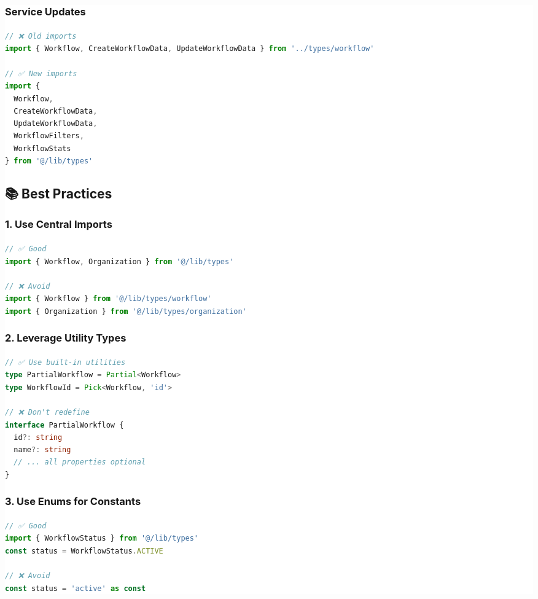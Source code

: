 ### Service Updates
```typescript
// ❌ Old imports
import { Workflow, CreateWorkflowData, UpdateWorkflowData } from '../types/workflow'

// ✅ New imports
import { 
  Workflow, 
  CreateWorkflowData, 
  UpdateWorkflowData,
  WorkflowFilters,
  WorkflowStats
} from '@/lib/types'
```

## 📚 Best Practices

### 1. **Use Central Imports**
```typescript
// ✅ Good
import { Workflow, Organization } from '@/lib/types'

// ❌ Avoid
import { Workflow } from '@/lib/types/workflow'
import { Organization } from '@/lib/types/organization'
```

### 2. **Leverage Utility Types**
```typescript
// ✅ Use built-in utilities
type PartialWorkflow = Partial<Workflow>
type WorkflowId = Pick<Workflow, 'id'>

// ❌ Don't redefine
interface PartialWorkflow {
  id?: string
  name?: string
  // ... all properties optional
}
```

### 3. **Use Enums for Constants**
```typescript
// ✅ Good
import { WorkflowStatus } from '@/lib/types'
const status = WorkflowStatus.ACTIVE

// ❌ Avoid
const status = 'active' as const
```
